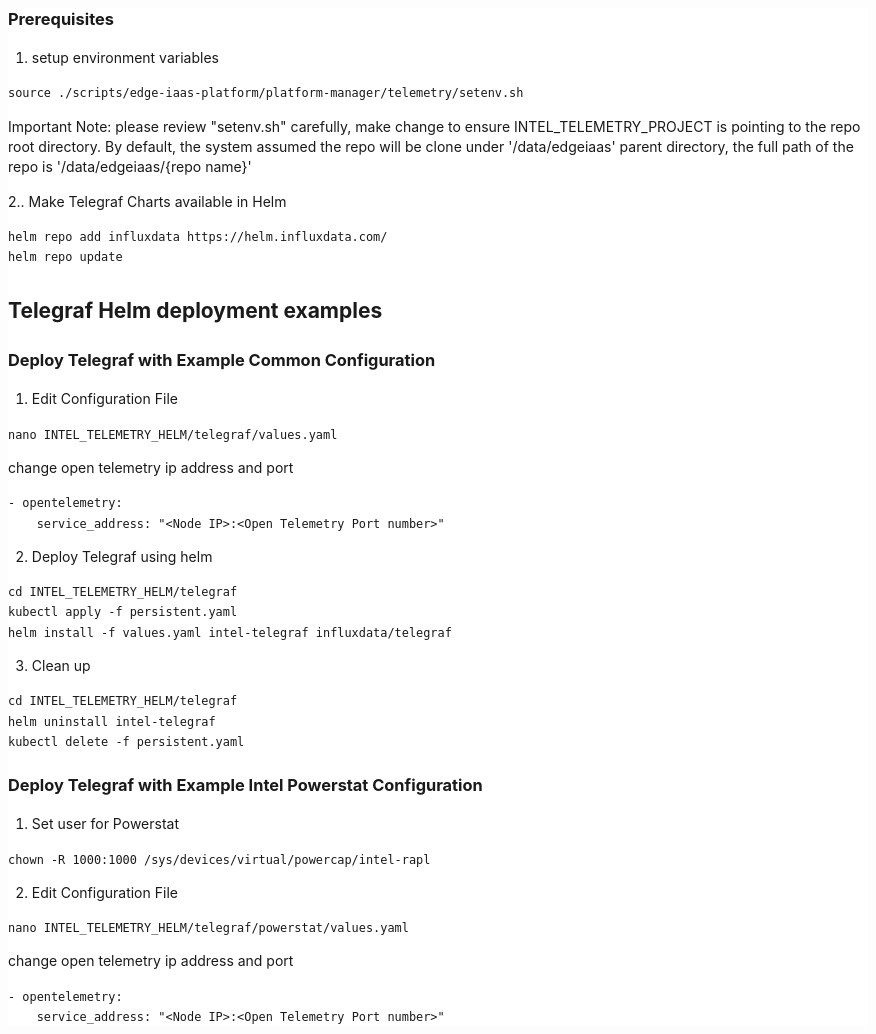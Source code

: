 ### Prerequisites 

1. setup environment variables 
```
source ./scripts/edge-iaas-platform/platform-manager/telemetry/setenv.sh
```
Important Note: please review "setenv.sh" carefully, make change to ensure INTEL_TELEMETRY_PROJECT is pointing to the repo root directory. By default, the system assumed the repo will be clone under '/data/edgeiaas' parent directory, the full path of the repo is '/data/edgeiaas/{repo name}'

2.. Make Telegraf Charts available in Helm 
```
helm repo add influxdata https://helm.influxdata.com/
helm repo update
```

## Telegraf Helm deployment examples

### Deploy Telegraf with Example Common Configuration

1. Edit Configuration File
```
nano INTEL_TELEMETRY_HELM/telegraf/values.yaml
```
change open telemetry ip address and port
```
- opentelemetry:
    service_address: "<Node IP>:<Open Telemetry Port number>"
```

2. Deploy Telegraf using helm
```
cd INTEL_TELEMETRY_HELM/telegraf
kubectl apply -f persistent.yaml
helm install -f values.yaml intel-telegraf influxdata/telegraf
```

3. Clean up
```
cd INTEL_TELEMETRY_HELM/telegraf
helm uninstall intel-telegraf
kubectl delete -f persistent.yaml
```

### Deploy Telegraf with Example Intel Powerstat Configuration


1. Set user for Powerstat
```
chown -R 1000:1000 /sys/devices/virtual/powercap/intel-rapl
```

2. Edit Configuration File
```
nano INTEL_TELEMETRY_HELM/telegraf/powerstat/values.yaml
```
change open telemetry ip address and port
```
- opentelemetry:
    service_address: "<Node IP>:<Open Telemetry Port number>"
```
